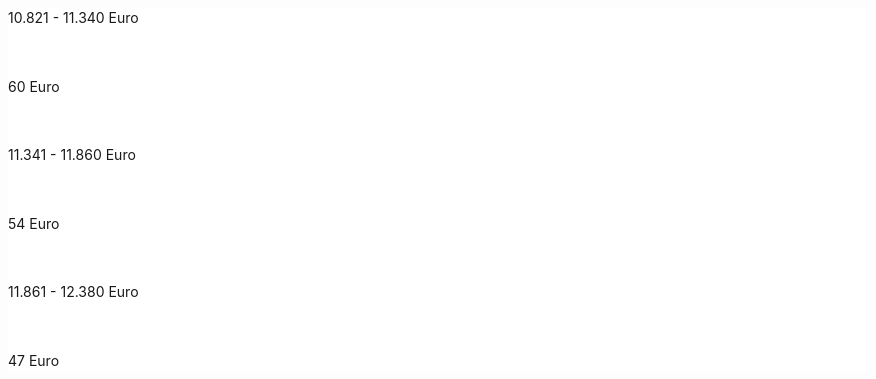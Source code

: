 10.821 - 11.340 Euro

</td>

<td style align="right" valign="top" charoff="50">

 

</td>

<td style align="right" valign="top" charoff="50">

60 Euro 

</td>

<td style align="right" valign="top" charoff="50">

 

</td>

</tr>

<tr>

<td style align="right" valign="top" charoff="50">

11.341 - 11.860 Euro

</td>

<td style align="right" valign="top" charoff="50">

 

</td>

<td style align="right" valign="top" charoff="50">

54 Euro 

</td>

<td style align="right" valign="top" charoff="50">

 

</td>

</tr>

<tr>

<td style align="right" valign="top" charoff="50">

11.861 - 12.380 Euro

</td>

<td style align="right" valign="top" charoff="50">

 

</td>

<td style align="right" valign="top" charoff="50">

47 Euro 
